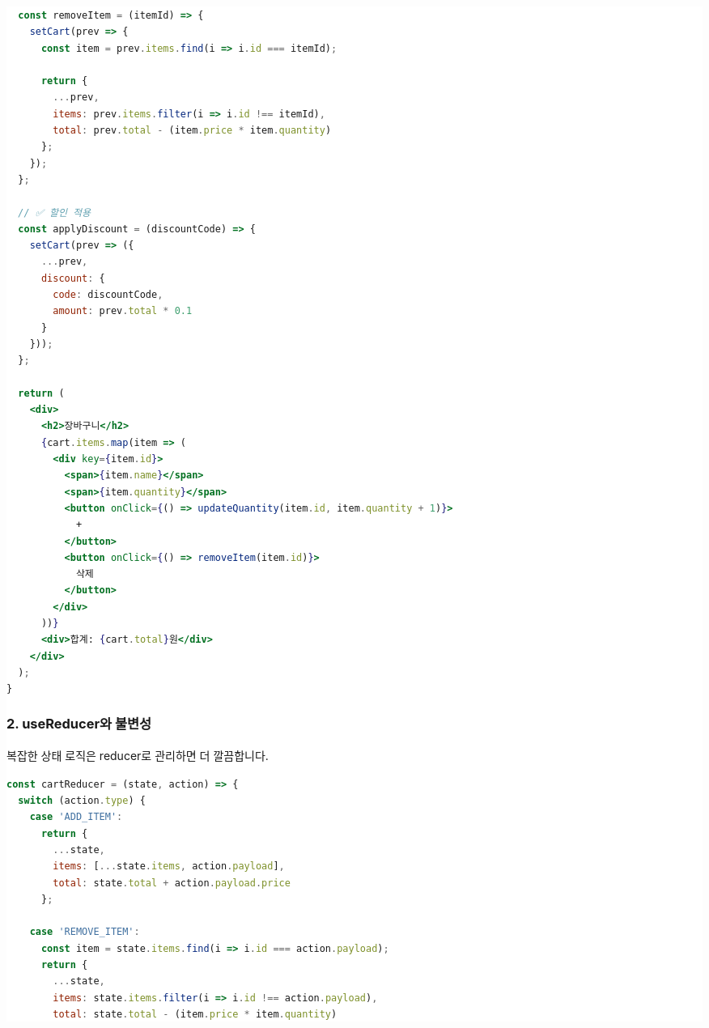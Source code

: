 ```jsx
  const removeItem = (itemId) => {
    setCart(prev => {
      const item = prev.items.find(i => i.id === itemId);

      return {
        ...prev,
        items: prev.items.filter(i => i.id !== itemId),
        total: prev.total - (item.price * item.quantity)
      };
    });
  };

  // ✅ 할인 적용
  const applyDiscount = (discountCode) => {
    setCart(prev => ({
      ...prev,
      discount: {
        code: discountCode,
        amount: prev.total * 0.1
      }
    }));
  };

  return (
    <div>
      <h2>장바구니</h2>
      {cart.items.map(item => (
        <div key={item.id}>
          <span>{item.name}</span>
          <span>{item.quantity}</span>
          <button onClick={() => updateQuantity(item.id, item.quantity + 1)}>
            +
          </button>
          <button onClick={() => removeItem(item.id)}>
            삭제
          </button>
        </div>
      ))}
      <div>합계: {cart.total}원</div>
    </div>
  );
}
```

### 2. useReducer와 불변성

복잡한 상태 로직은 reducer로 관리하면 더 깔끔합니다.

```jsx
const cartReducer = (state, action) => {
  switch (action.type) {
    case 'ADD_ITEM':
      return {
        ...state,
        items: [...state.items, action.payload],
        total: state.total + action.payload.price
      };

    case 'REMOVE_ITEM':
      const item = state.items.find(i => i.id === action.payload);
      return {
        ...state,
        items: state.items.filter(i => i.id !== action.payload),
        total: state.total - (item.price * item.quantity)
```